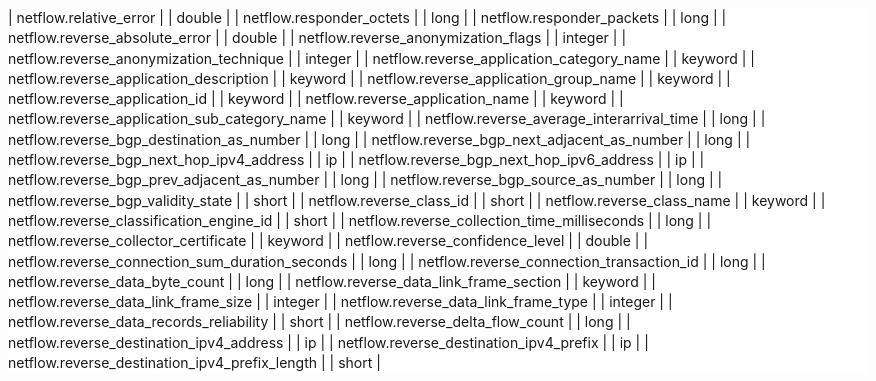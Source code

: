 | netflow.relative_error |  | double |
| netflow.responder_octets |  | long |
| netflow.responder_packets |  | long |
| netflow.reverse_absolute_error |  | double |
| netflow.reverse_anonymization_flags |  | integer |
| netflow.reverse_anonymization_technique |  | integer |
| netflow.reverse_application_category_name |  | keyword |
| netflow.reverse_application_description |  | keyword |
| netflow.reverse_application_group_name |  | keyword |
| netflow.reverse_application_id |  | keyword |
| netflow.reverse_application_name |  | keyword |
| netflow.reverse_application_sub_category_name |  | keyword |
| netflow.reverse_average_interarrival_time |  | long |
| netflow.reverse_bgp_destination_as_number |  | long |
| netflow.reverse_bgp_next_adjacent_as_number |  | long |
| netflow.reverse_bgp_next_hop_ipv4_address |  | ip |
| netflow.reverse_bgp_next_hop_ipv6_address |  | ip |
| netflow.reverse_bgp_prev_adjacent_as_number |  | long |
| netflow.reverse_bgp_source_as_number |  | long |
| netflow.reverse_bgp_validity_state |  | short |
| netflow.reverse_class_id |  | short |
| netflow.reverse_class_name |  | keyword |
| netflow.reverse_classification_engine_id |  | short |
| netflow.reverse_collection_time_milliseconds |  | long |
| netflow.reverse_collector_certificate |  | keyword |
| netflow.reverse_confidence_level |  | double |
| netflow.reverse_connection_sum_duration_seconds |  | long |
| netflow.reverse_connection_transaction_id |  | long |
| netflow.reverse_data_byte_count |  | long |
| netflow.reverse_data_link_frame_section |  | keyword |
| netflow.reverse_data_link_frame_size |  | integer |
| netflow.reverse_data_link_frame_type |  | integer |
| netflow.reverse_data_records_reliability |  | short |
| netflow.reverse_delta_flow_count |  | long |
| netflow.reverse_destination_ipv4_address |  | ip |
| netflow.reverse_destination_ipv4_prefix |  | ip |
| netflow.reverse_destination_ipv4_prefix_length |  | short |
